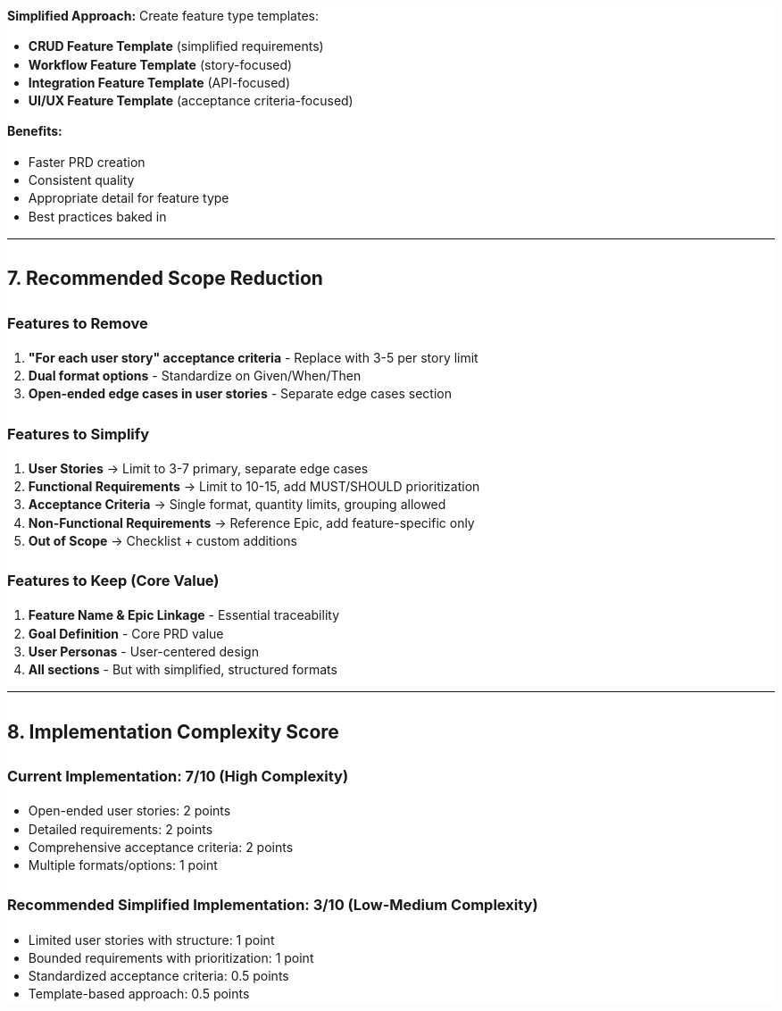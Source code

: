 **Simplified Approach:**
Create feature type templates:
- **CRUD Feature Template** (simplified requirements)
- **Workflow Feature Template** (story-focused)
- **Integration Feature Template** (API-focused)
- **UI/UX Feature Template** (acceptance criteria-focused)

**Benefits:**
- Faster PRD creation
- Consistent quality
- Appropriate detail for feature type
- Best practices baked in

---

## 7. Recommended Scope Reduction

### Features to Remove
1. **"For each user story" acceptance criteria** - Replace with 3-5 per story limit
2. **Dual format options** - Standardize on Given/When/Then
3. **Open-ended edge cases in user stories** - Separate edge cases section

### Features to Simplify
1. **User Stories** → Limit to 3-7 primary, separate edge cases
2. **Functional Requirements** → Limit to 10-15, add MUST/SHOULD prioritization
3. **Acceptance Criteria** → Single format, quantity limits, grouping allowed
4. **Non-Functional Requirements** → Reference Epic, add feature-specific only
5. **Out of Scope** → Checklist + custom additions

### Features to Keep (Core Value)
1. **Feature Name & Epic Linkage** - Essential traceability
2. **Goal Definition** - Core PRD value
3. **User Personas** - User-centered design
4. **All sections** - But with simplified, structured formats

---

## 8. Implementation Complexity Score

### Current Implementation: 7/10 (High Complexity)
- Open-ended user stories: 2 points
- Detailed requirements: 2 points
- Comprehensive acceptance criteria: 2 points
- Multiple formats/options: 1 point

### Recommended Simplified Implementation: 3/10 (Low-Medium Complexity)
- Limited user stories with structure: 1 point
- Bounded requirements with prioritization: 1 point
- Standardized acceptance criteria: 0.5 points
- Template-based approach: 0.5 points
